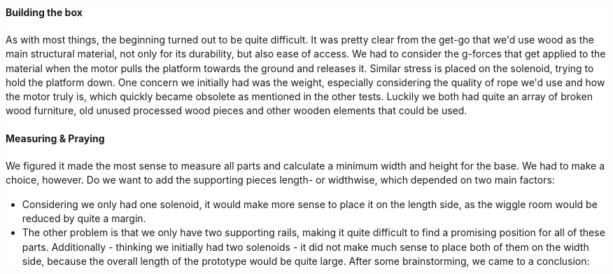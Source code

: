 #### Building the box

As with most things, the beginning turned out to be quite difficult. It was pretty clear from the get-go that we'd use wood as the main structural material, not only for its durability, but also ease of access. We had to consider the g-forces that get applied to the material when the motor pulls the platform towards the ground and releases it. Similar stress is placed on the solenoid, trying to hold the platform down. One concern we initially had was the weight, especially considering the quality of rope we'd use and how the motor truly is, which quickly became obsolete as mentioned in the other tests. Luckily we both had quite an array of broken wood furniture, old unused processed wood pieces and other wooden elements that could be used.

#### Measuring & Praying

We figured it made the most sense to measure all parts and calculate a minimum width and height for the base. We had to make a choice, however. Do we want to add the supporting pieces length- or widthwise, which depended on two main factors: 
* Considering we only had one solenoid, it would make more sense to place it on the length side, as the wiggle room would be reduced by quite a margin. 
* The other problem is that we only have two supporting rails, making it quite difficult to find a promising position for all of these parts. 
Additionally - thinking we initially had two solenoids - it did not make much sense to place both of them on the width side, because the overall length of the prototype would be quite large. After some brainstorming, we came to a conclusion:
